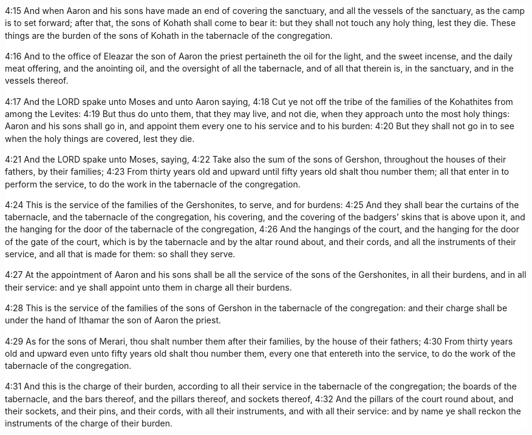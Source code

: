 4:15 And when Aaron and his sons have made an end of covering the
sanctuary, and all the vessels of the sanctuary, as the camp is to set
forward; after that, the sons of Kohath shall come to bear it: but
they shall not touch any holy thing, lest they die. These things are
the burden of the sons of Kohath in the tabernacle of the
congregation.

4:16 And to the office of Eleazar the son of Aaron the priest
pertaineth the oil for the light, and the sweet incense, and the daily
meat offering, and the anointing oil, and the oversight of all the
tabernacle, and of all that therein is, in the sanctuary, and in the
vessels thereof.

4:17 And the LORD spake unto Moses and unto Aaron saying, 4:18 Cut ye
not off the tribe of the families of the Kohathites from among the
Levites: 4:19 But thus do unto them, that they may live, and not die,
when they approach unto the most holy things: Aaron and his sons shall
go in, and appoint them every one to his service and to his burden:
4:20 But they shall not go in to see when the holy things are covered,
lest they die.

4:21 And the LORD spake unto Moses, saying, 4:22 Take also the sum of
the sons of Gershon, throughout the houses of their fathers, by their
families; 4:23 From thirty years old and upward until fifty years old
shalt thou number them; all that enter in to perform the service, to
do the work in the tabernacle of the congregation.

4:24 This is the service of the families of the Gershonites, to serve,
and for burdens: 4:25 And they shall bear the curtains of the
tabernacle, and the tabernacle of the congregation, his covering, and
the covering of the badgers’ skins that is above upon it, and the
hanging for the door of the tabernacle of the congregation, 4:26 And
the hangings of the court, and the hanging for the door of the gate of
the court, which is by the tabernacle and by the altar round about,
and their cords, and all the instruments of their service, and all
that is made for them: so shall they serve.

4:27 At the appointment of Aaron and his sons shall be all the service
of the sons of the Gershonites, in all their burdens, and in all their
service: and ye shall appoint unto them in charge all their burdens.

4:28 This is the service of the families of the sons of Gershon in the
tabernacle of the congregation: and their charge shall be under the
hand of Ithamar the son of Aaron the priest.

4:29 As for the sons of Merari, thou shalt number them after their
families, by the house of their fathers; 4:30 From thirty years old
and upward even unto fifty years old shalt thou number them, every one
that entereth into the service, to do the work of the tabernacle of
the congregation.

4:31 And this is the charge of their burden, according to all their
service in the tabernacle of the congregation; the boards of the
tabernacle, and the bars thereof, and the pillars thereof, and sockets
thereof, 4:32 And the pillars of the court round about, and their
sockets, and their pins, and their cords, with all their instruments,
and with all their service: and by name ye shall reckon the
instruments of the charge of their burden.
